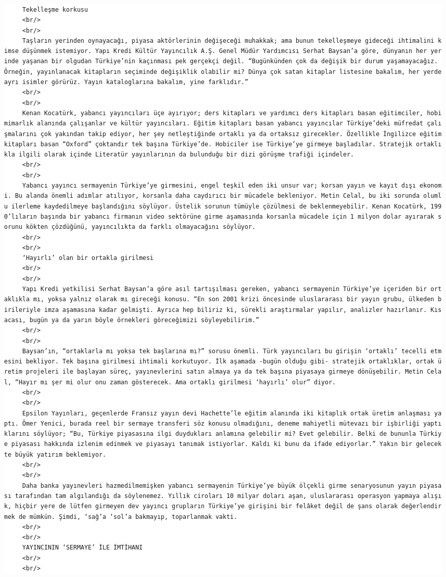          Tekelleşme korkusu
         <br/>
         <br/>
         Taşların yerinden oynayacağı, piyasa aktörlerinin değişeceği muhakkak; ama bunun tekelleşmeye gideceği ihtimalini kimse düşünmek istemiyor. Yapı Kredi Kültür Yayıncılık A.Ş. Genel Müdür Yardımcısı Serhat Baysan’a göre, dünyanın her yerinde yaşanan bir olgudan Türkiye’nin kaçınması pek gerçekçi değil. “Bugünkünden çok da değişik bir durum yaşamayacağız. Örneğin, yayınlanacak kitapların seçiminde değişiklik olabilir mi? Dünya çok satan kitaplar listesine bakalım, her yerde ayrı isimler görürüz. Yayın kataloglarına bakalım, yine farklıdır.”
         <br/>
         <br/>
         Kenan Kocatürk, yabancı yayıncıları üçe ayırıyor; ders kitapları ve yardımcı ders kitapları basan eğitimciler, hobi mimarlık alanında çalışanlar ve kültür yayıncıları. Eğitim kitapları basan yabancı yayıncılar Türkiye’deki müfredat çalışmalarını çok yakından takip ediyor, her şey netleştiğinde ortaklı ya da ortaksız girecekler. Özellikle İngilizce eğitim kitapları basan “Oxford” çoktandır tek başına Türkiye’de. Hobiciler ise Türkiye’ye girmeye başladılar. Stratejik ortaklıkla ilgili olarak içinde Literatür yayınlarının da bulunduğu bir dizi görüşme trafiği içindeler.
         <br/>
         <br/>
         Yabancı yayıncı sermayenin Türkiye’ye girmesini, engel teşkil eden iki unsur var; korsan yayın ve kayıt dışı ekonomi. Bu alanda önemli adımlar atılıyor, korsanla daha caydırıcı bir mücadele bekleniyor. Metin Celal, bu iki sorunda olumlu ilerleme kaydedilmeye başlandığını söylüyor. Üstelik sorunun tümüyle çözülmesi de beklenmeyebilir. Kenan Kocatürk, 1990’lıların başında bir yabancı firmanın video sektörüne girme aşamasında korsanla mücadele için 1 milyon dolar ayırarak sorunu kökten çözdüğünü, yayıncılıkta da farklı olmayacağını söylüyor.
         <br/>
         <br/>
         ‘Hayırlı’ olan bir ortakla girilmesi
         <br/>
         <br/>
         Yapı Kredi yetkilisi Serhat Baysan’a göre asıl tartışılması gereken, yabancı sermayenin Türkiye’ye içeriden bir ortaklıkla mı, yoksa yalnız olarak mı gireceği konusu. “En son 2001 krizi öncesinde uluslararası bir yayın grubu, ülkeden birileriyle imza aşamasına kadar gelmişti. Ayrıca hep biliriz ki, sürekli araştırmalar yapılır, analizler hazırlanır. Kısacası, bugün ya da yarın böyle örnekleri göreceğimizi söyleyebilirim.”
         <br/>
         <br/>
         Baysan’ın, “ortaklarla mı yoksa tek başlarına mı?” sorusu önemli. Türk yayıncıları bu girişin ‘ortaklı’ tecelli etmesini bekliyor. Tek başına girilmesi ihtimali korkutuyor. İlk aşamada -bugün olduğu gibi- stratejik ortaklıklar, ortak üretim projeleri ile başlayan süreç, yayınevlerini satın almaya ya da tek başına piyasaya girmeye dönüşebilir. Metin Celal, “Hayır mı şer mi olur onu zaman gösterecek. Ama ortaklı girilmesi ‘hayırlı’ olur” diyor.
         <br/>
         <br/>
         Epsilon Yayınları, geçenlerde Fransız yayın devi Hachette’le eğitim alanında iki kitaplık ortak üretim anlaşması yaptı. Ömer Yenici, burada reel bir sermaye transferi söz konusu olmadığını, deneme mahiyetli mütevazı bir işbirliği yaptıklarını söylüyor; “Bu, Türkiye piyasasına ilgi duydukları anlamına gelebilir mi? Evet gelebilir. Belki de bununla Türkiye piyasası hakkında izlenim edinmek ve piyasayı tanımak istiyorlar. Kaldı ki bunu da ifade ediyorlar.” Yakın bir gelecekte büyük yatırım beklemiyor.
         <br/>
         <br/>
         Daha banka yayınevleri hazmedilmemişken yabancı sermayenin Türkiye’ye büyük ölçekli girme senaryosunun yayın piyasası tarafından tam algılandığı da söylenemez. Yıllık ciroları 10 milyar doları aşan, uluslararası operasyon yapmaya alışık, hiçbir yere de lütfen girmeyen dev yayıncı grupların Türkiye’ye girişini bir felâket değil de şans olarak değerlendirmek de mümkün. Şimdi, ‘sağ’a ‘sol’a bakmayıp, toparlanmak vakti.
         <br/>
         <br/>
         YAYINCININ ‘SERMAYE’ İLE İMTİHANI
         <br/>
         <br/>